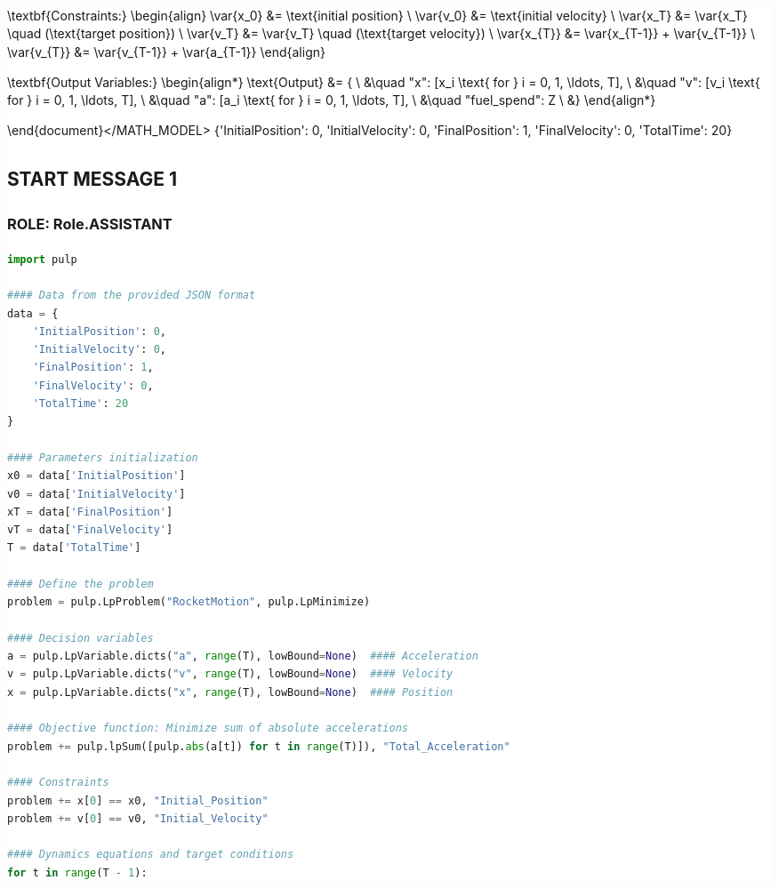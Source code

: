 \textbf{Constraints:}
\begin{align}
    \var{x_0} &= \text{initial position} \\
    \var{v_0} &= \text{initial velocity} \\
    \var{x_T} &= \var{x_T} \quad (\text{target position}) \\
    \var{v_T} &= \var{v_T} \quad (\text{target velocity}) \\
    \var{x_{T}} &= \var{x_{T-1}} + \var{v_{T-1}} \\
    \var{v_{T}} &= \var{v_{T-1}} + \var{a_{T-1}}
\end{align}

\textbf{Output Variables:}
\begin{align*}
    \text{Output} &= \{ \\
    &\quad "x": [x_i \text{ for } i = 0, 1, \ldots, T], \\
    &\quad "v": [v_i \text{ for } i = 0, 1, \ldots, T], \\
    &\quad "a": [a_i \text{ for } i = 0, 1, \ldots, T], \\
    &\quad "fuel\_spend": Z \\
    &\}
\end{align*}

\end{document}</MATH_MODEL>
<DATA>
{'InitialPosition': 0, 'InitialVelocity': 0, 'FinalPosition': 1, 'FinalVelocity': 0, 'TotalTime': 20}</DATA>


## START MESSAGE 1 
### ROLE: Role.ASSISTANT
```python
import pulp

#### Data from the provided JSON format
data = {
    'InitialPosition': 0,
    'InitialVelocity': 0,
    'FinalPosition': 1,
    'FinalVelocity': 0,
    'TotalTime': 20
}

#### Parameters initialization
x0 = data['InitialPosition']
v0 = data['InitialVelocity']
xT = data['FinalPosition']
vT = data['FinalVelocity']
T = data['TotalTime']

#### Define the problem
problem = pulp.LpProblem("RocketMotion", pulp.LpMinimize)

#### Decision variables
a = pulp.LpVariable.dicts("a", range(T), lowBound=None)  #### Acceleration
v = pulp.LpVariable.dicts("v", range(T), lowBound=None)  #### Velocity
x = pulp.LpVariable.dicts("x", range(T), lowBound=None)  #### Position

#### Objective function: Minimize sum of absolute accelerations
problem += pulp.lpSum([pulp.abs(a[t]) for t in range(T)]), "Total_Acceleration"

#### Constraints
problem += x[0] == x0, "Initial_Position"
problem += v[0] == v0, "Initial_Velocity"

#### Dynamics equations and target conditions
for t in range(T - 1):
```